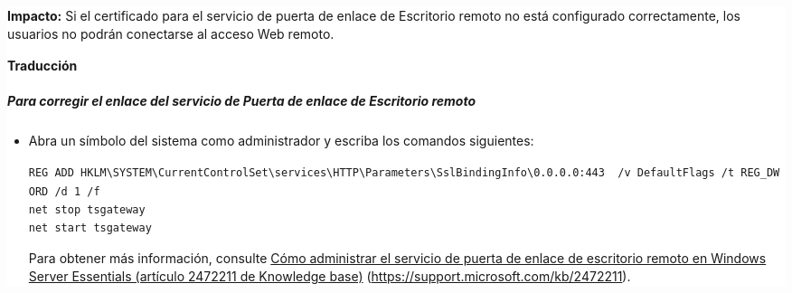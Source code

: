  **Impacto:**  Si el certificado para el servicio de puerta de enlace de Escritorio remoto no está configurado correctamente, los usuarios no podrán conectarse al acceso Web remoto.  
  
 **Traducción**  
  
##### <a name="to-fix-the-binding-for-the-remote-desktop-gateway-service"></a>Para corregir el enlace del servicio de Puerta de enlace de Escritorio remoto  
  
-   Abra un símbolo del sistema como administrador y escriba los comandos siguientes:  
  
    ```  
    REG ADD HKLM\SYSTEM\CurrentControlSet\services\HTTP\Parameters\SslBindingInfo\0.0.0.0:443  /v DefaultFlags /t REG_DWORD /d 1 /f  
    net stop tsgateway  
    net start tsgateway  
    ```  
  
     Para obtener más información, consulte [Cómo administrar el servicio de puerta de enlace de escritorio remoto en Windows Server Essentials (artículo 2472211 de Knowledge base)](https://support.microsoft.com/kb/2472211) (https://support.microsoft.com/kb/2472211).
